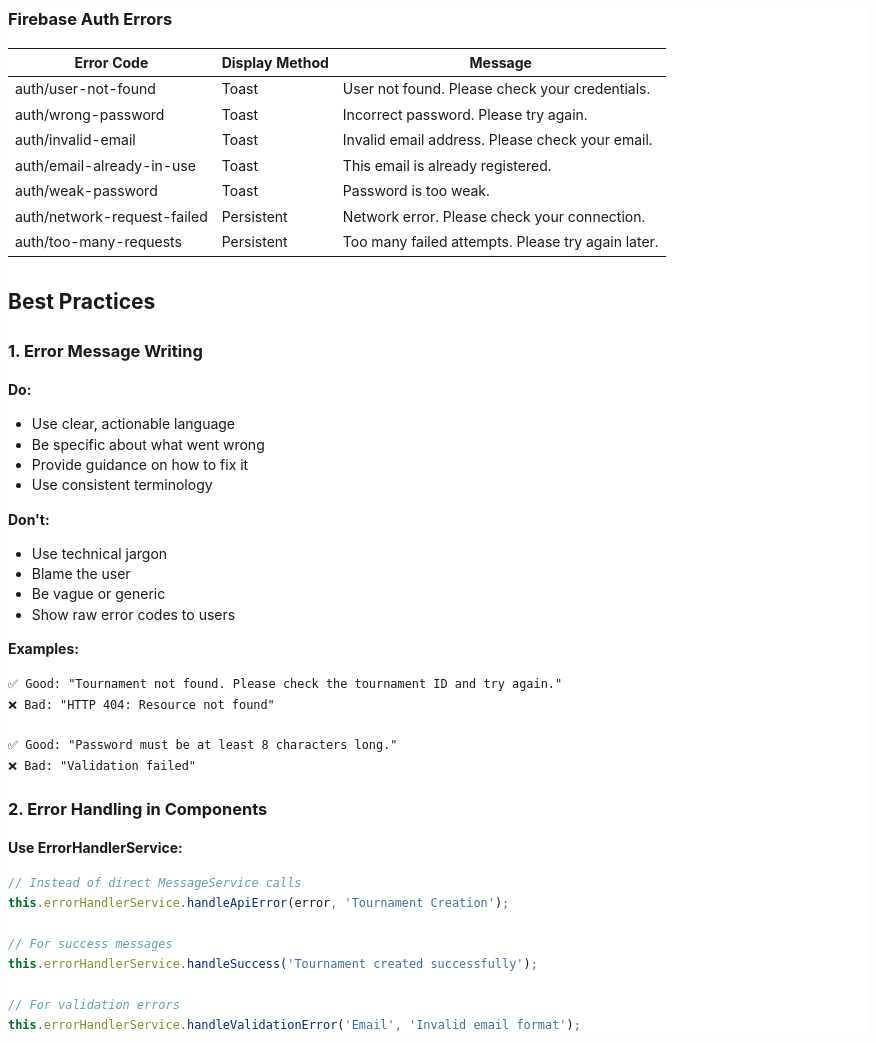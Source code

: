 ### Firebase Auth Errors

| Error Code | Display Method | Message |
|------------|---------------|---------|
| auth/user-not-found | Toast | User not found. Please check your credentials. |
| auth/wrong-password | Toast | Incorrect password. Please try again. |
| auth/invalid-email | Toast | Invalid email address. Please check your email. |
| auth/email-already-in-use | Toast | This email is already registered. |
| auth/weak-password | Toast | Password is too weak. |
| auth/network-request-failed | Persistent | Network error. Please check your connection. |
| auth/too-many-requests | Persistent | Too many failed attempts. Please try again later. |

## Best Practices

### 1. Error Message Writing

**Do:**
- Use clear, actionable language
- Be specific about what went wrong
- Provide guidance on how to fix it
- Use consistent terminology

**Don't:**
- Use technical jargon
- Blame the user
- Be vague or generic
- Show raw error codes to users

**Examples:**
```
✅ Good: "Tournament not found. Please check the tournament ID and try again."
❌ Bad: "HTTP 404: Resource not found"

✅ Good: "Password must be at least 8 characters long."
❌ Bad: "Validation failed"
```

### 2. Error Handling in Components

**Use ErrorHandlerService:**
```typescript
// Instead of direct MessageService calls
this.errorHandlerService.handleApiError(error, 'Tournament Creation');

// For success messages
this.errorHandlerService.handleSuccess('Tournament created successfully');

// For validation errors
this.errorHandlerService.handleValidationError('Email', 'Invalid email format');
```
